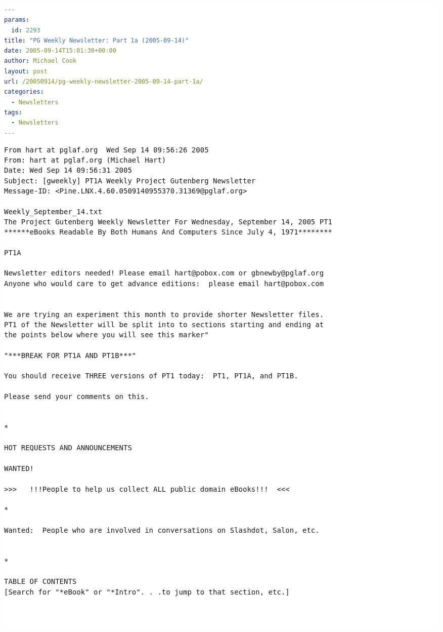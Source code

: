 ```yaml
---
params:
  id: 2293
title: "PG Weekly Newsletter: Part 1a (2005-09-14)"
date: 2005-09-14T15:01:30+00:00
author: Michael Cook
layout: post
url: /20050914/pg-weekly-newsletter-2005-09-14-part-1a/
categories:
  - Newsletters
tags:
  - Newsletters
---
```

<pre>From hart at pglaf.org  Wed Sep 14 09:56:26 2005
From: hart at pglaf.org (Michael Hart)
Date: Wed Sep 14 09:56:31 2005
Subject: [gweekly] PT1A Weekly Project Gutenberg Newsletter
Message-ID: &lt;Pine.LNX.4.60.0509140955370.31369@pglaf.org&gt;

Weekly_September_14.txt
The Project Gutenberg Weekly Newsletter For Wednesday, September 14, 2005 PT1
******eBooks Readable By Both Humans And Computers Since July 4, 1971********

PT1A

Newsletter editors needed! Please email hart@pobox.com or gbnewby@pglaf.org
Anyone who would care to get advance editions:  please email hart@pobox.com


We are trying an experiment this month to provide shorter Newsletter files.
PT1 of the Newsletter will be split into to sections starting and ending at
the points below where you will see this marker"

"***BREAK FOR PT1A AND PT1B***"

You should receive THREE versions of PT1 today:  PT1, PT1A, and PT1B.

Please send your comments on this.


*

HOT REQUESTS AND ANNOUNCEMENTS

WANTED!

&gt;&gt;&gt;   !!!People to help us collect ALL public domain eBooks!!!  &lt;&lt;&lt;

*

Wanted:  People who are involved in conversations on Slashdot, Salon, etc.


*

TABLE OF CONTENTS
[Search for "*eBook" or "*Intro". . .to jump to that section, etc.]
